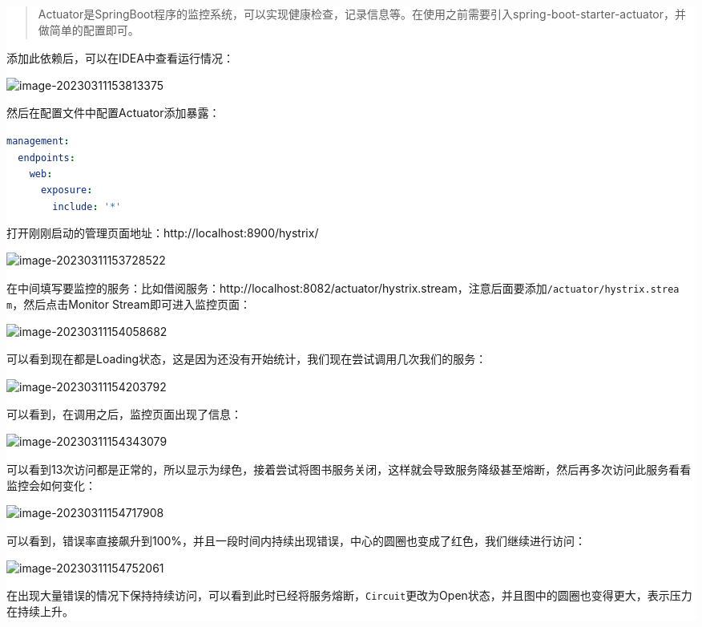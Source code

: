 > Actuator是SpringBoot程序的监控系统，可以实现健康检查，记录信息等。在使用之前需要引入spring-boot-starter-actuator，并做简单的配置即可。

添加此依赖后，可以在IDEA中查看运行情况：

![image-20230311153813375](https://cdn.jsdelivr.net/gh/letengzz/Two-C@main/img/Java/202303271924823.png)

然后在配置文件中配置Actuator添加暴露：

```yaml
management:
  endpoints:
    web:
      exposure:
        include: '*'
```

打开刚刚启动的管理页面地址：http://localhost:8900/hystrix/

![image-20230311153728522](https://cdn.jsdelivr.net/gh/letengzz/Two-C@main/img/Java/202303271924657.png)

在中间填写要监控的服务：比如借阅服务：http://localhost:8082/actuator/hystrix.stream，注意后面要添加`/actuator/hystrix.stream`，然后点击Monitor Stream即可进入监控页面：

![image-20230311154058682](./assets/image-20230311154058682.png)

可以看到现在都是Loading状态，这是因为还没有开始统计，我们现在尝试调用几次我们的服务：

![image-20230311154203792](https://cdn.jsdelivr.net/gh/letengzz/Two-C@main/img/Java/202303271924666.png)

可以看到，在调用之后，监控页面出现了信息：

![image-20230311154343079](https://cdn.jsdelivr.net/gh/letengzz/Two-C@main/img/Java/202303271924724.png)

可以看到13次访问都是正常的，所以显示为绿色，接着尝试将图书服务关闭，这样就会导致服务降级甚至熔断，然后再多次访问此服务看看监控会如何变化：

![image-20230311154717908](https://cdn.jsdelivr.net/gh/letengzz/Two-C@main/img/Java/202303271924259.png)

可以看到，错误率直接飙升到100%，并且一段时间内持续出现错误，中心的圆圈也变成了红色，我们继续进行访问：

![image-20230311154752061](https://cdn.jsdelivr.net/gh/letengzz/Two-C@main/img/Java/202303271924558.png)

在出现大量错误的情况下保持持续访问，可以看到此时已经将服务熔断，`Circuit`更改为Open状态，并且图中的圆圈也变得更大，表示压力在持续上升。